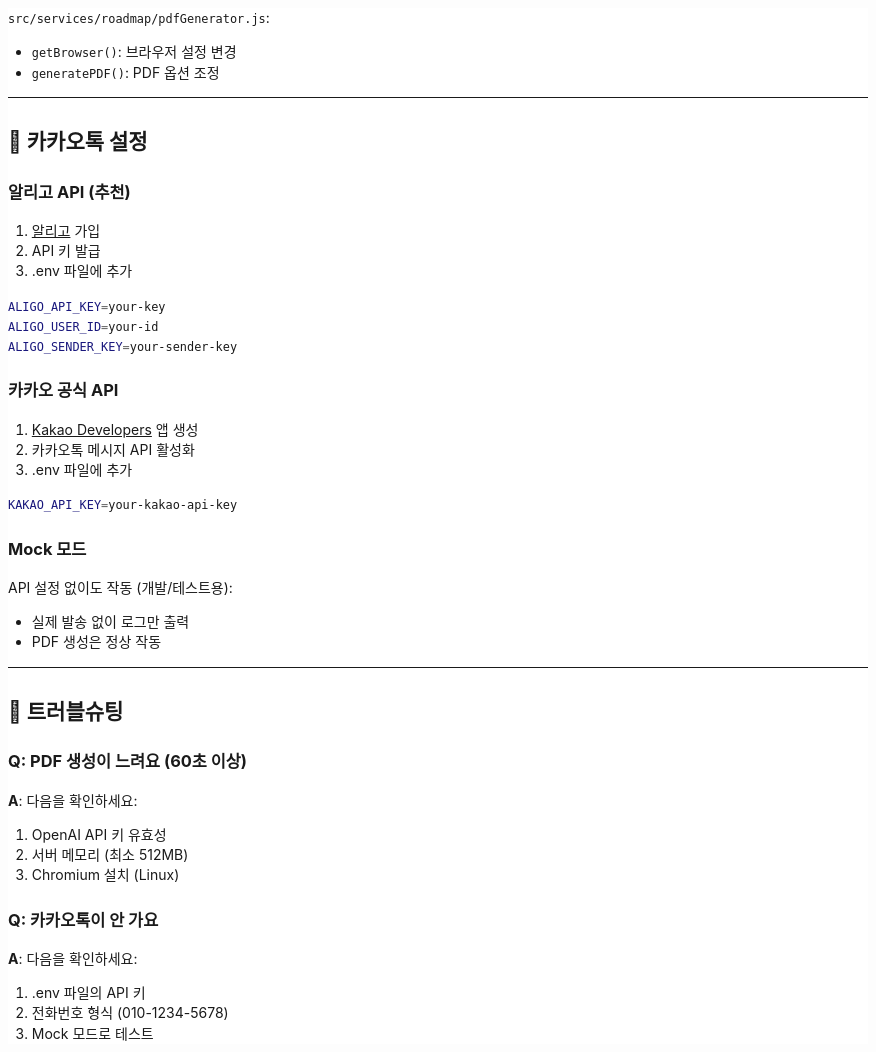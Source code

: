 `src/services/roadmap/pdfGenerator.js`:
- `getBrowser()`: 브라우저 설정 변경
- `generatePDF()`: PDF 옵션 조정

---

## 📱 카카오톡 설정

### 알리고 API (추천)

1. [알리고](https://smartsms.aligo.in) 가입
2. API 키 발급
3. .env 파일에 추가

```bash
ALIGO_API_KEY=your-key
ALIGO_USER_ID=your-id
ALIGO_SENDER_KEY=your-sender-key
```

### 카카오 공식 API

1. [Kakao Developers](https://developers.kakao.com) 앱 생성
2. 카카오톡 메시지 API 활성화
3. .env 파일에 추가

```bash
KAKAO_API_KEY=your-kakao-api-key
```

### Mock 모드

API 설정 없이도 작동 (개발/테스트용):
- 실제 발송 없이 로그만 출력
- PDF 생성은 정상 작동

---

## 🐛 트러블슈팅

### Q: PDF 생성이 느려요 (60초 이상)

**A**: 다음을 확인하세요:
1. OpenAI API 키 유효성
2. 서버 메모리 (최소 512MB)
3. Chromium 설치 (Linux)

### Q: 카카오톡이 안 가요

**A**: 다음을 확인하세요:
1. .env 파일의 API 키
2. 전화번호 형식 (010-1234-5678)
3. Mock 모드로 테스트

